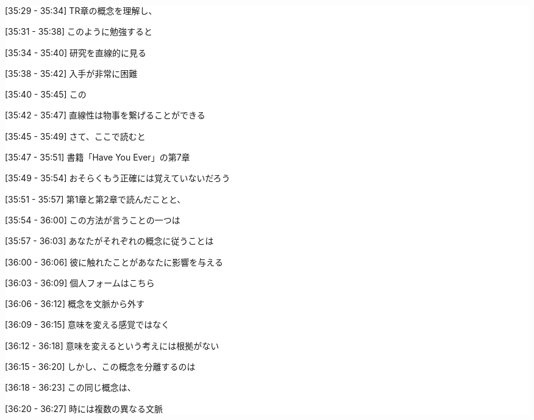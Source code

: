 [35:29 - 35:34]
TR章の概念を理解し、

[35:31 - 35:38]
このように勉強すると

[35:34 - 35:40]
研究を直線的に見る

[35:38 - 35:42]
入手が非常に困難

[35:40 - 35:45]
この

[35:42 - 35:47]
直線性は物事を繋げることができる

[35:45 - 35:49]
さて、ここで読むと

[35:47 - 35:51]
書籍「Have You Ever」の第7章

[35:49 - 35:54]
おそらくもう正確には覚えていないだろう

[35:51 - 35:57]
第1章と第2章で読んだことと、

[35:54 - 36:00]
この方法が言うことの一つは

[35:57 - 36:03]
あなたがそれぞれの概念に従うことは

[36:00 - 36:06]
彼に触れたことがあなたに影響を与える

[36:03 - 36:09]
個人フォームはこちら

[36:06 - 36:12]
概念を文脈から外す

[36:09 - 36:15]
意味を変える感覚ではなく

[36:12 - 36:18]
意味を変えるという考えには根拠がない

[36:15 - 36:20]
しかし、この概念を分離するのは

[36:18 - 36:23]
この同じ概念は、

[36:20 - 36:27]
時には複数の異なる文脈
